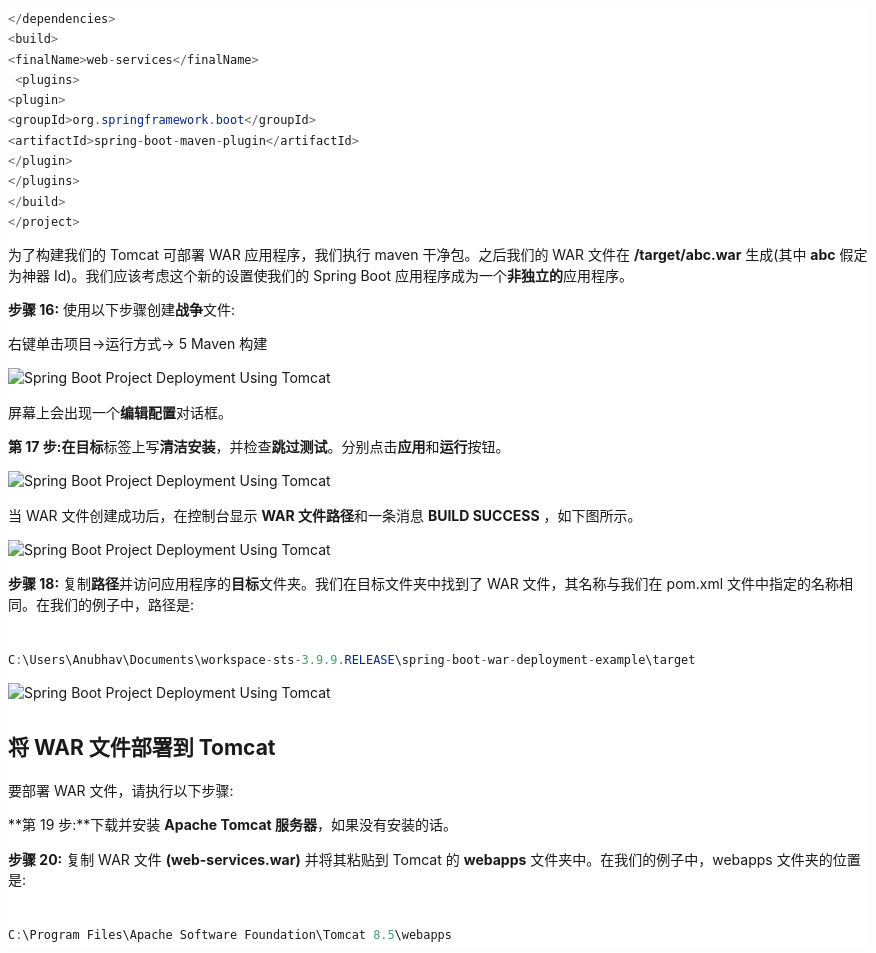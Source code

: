 ```java
</dependencies>
<build>
<finalName>web-services</finalName>
 <plugins>
<plugin>
<groupId>org.springframework.boot</groupId>
<artifactId>spring-boot-maven-plugin</artifactId>
</plugin>
</plugins>	 
</build>
</project>

```

为了构建我们的 Tomcat 可部署 WAR 应用程序，我们执行 maven 干净包。之后我们的 WAR 文件在 **/target/abc.war** 生成(其中 **abc** 假定为神器 Id)。我们应该考虑这个新的设置使我们的 Spring Boot 应用程序成为一个**非独立的**应用程序。

**步骤 16:** 使用以下步骤创建**战争**文件:

右键单击项目->运行方式-> 5 Maven 构建

![Spring Boot Project Deployment Using Tomcat](../img/6e1efaf8343b1fafafd67bb197ab3e3d.png)

屏幕上会出现一个**编辑配置**对话框。

**第 17 步:**在**目标**标签上写**清洁安装**，并检查**跳过测试**。分别点击**应用**和**运行**按钮。

![Spring Boot Project Deployment Using Tomcat](../img/aa18f1082d226ea13ecd04546fa7b806.png)

当 WAR 文件创建成功后，在控制台显示 **WAR 文件路径**和一条消息 **BUILD SUCCESS** ，如下图所示。

![Spring Boot Project Deployment Using Tomcat](../img/886fa54973e0028e46906dc1a3ec2dc4.png)

**步骤 18:** 复制**路径**并访问应用程序的**目标**文件夹。我们在目标文件夹中找到了 WAR 文件，其名称与我们在 pom.xml 文件中指定的名称相同。在我们的例子中，路径是:

```java

C:\Users\Anubhav\Documents\workspace-sts-3.9.9.RELEASE\spring-boot-war-deployment-example\target

```

![Spring Boot Project Deployment Using Tomcat](../img/e908ee2903f87708da1ca3b71748e3b7.png)

## 将 WAR 文件部署到 Tomcat

要部署 WAR 文件，请执行以下步骤:

**第 19 步:**下载并安装 **Apache Tomcat 服务器**，如果没有安装的话。

**步骤 20:** 复制 WAR 文件 **(web-services.war)** 并将其粘贴到 Tomcat 的 **webapps** 文件夹中。在我们的例子中，webapps 文件夹的位置是:

```java

C:\Program Files\Apache Software Foundation\Tomcat 8.5\webapps

```
